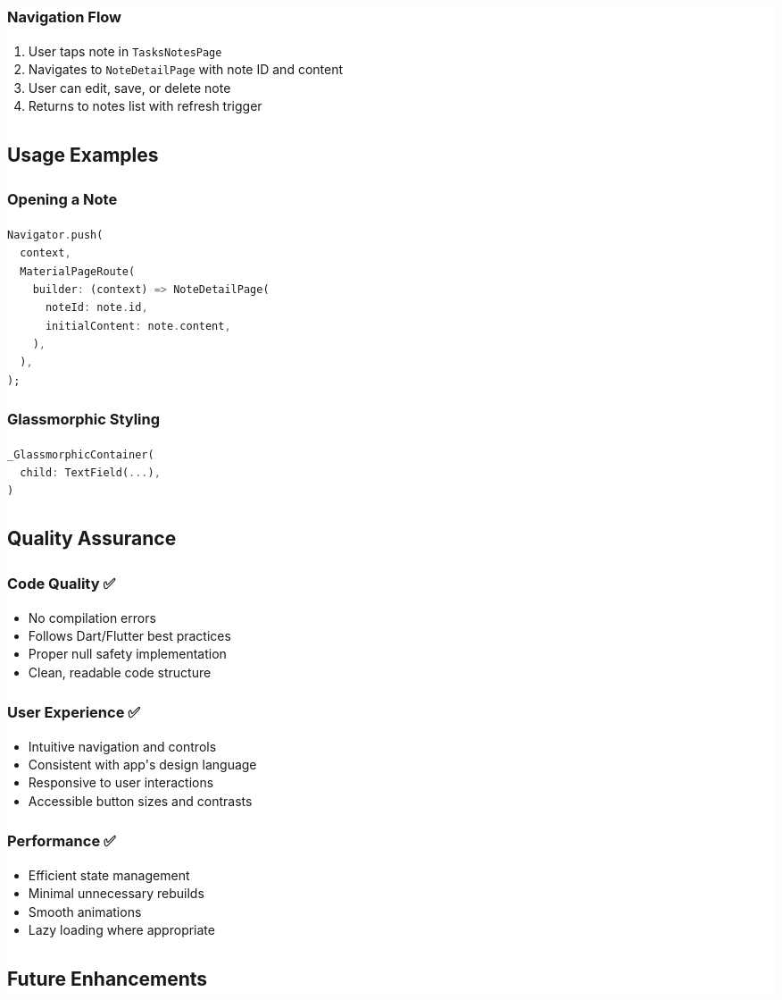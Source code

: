 ### **Navigation Flow**
1. User taps note in `TasksNotesPage`
2. Navigates to `NoteDetailPage` with note ID and content
3. User can edit, save, or delete note
4. Returns to notes list with refresh trigger

## Usage Examples

### **Opening a Note**
```dart
Navigator.push(
  context,
  MaterialPageRoute(
    builder: (context) => NoteDetailPage(
      noteId: note.id,
      initialContent: note.content,
    ),
  ),
);
```

### **Glassmorphic Styling**
```dart
_GlassmorphicContainer(
  child: TextField(...),
)
```

## Quality Assurance

### **Code Quality** ✅
- No compilation errors
- Follows Dart/Flutter best practices
- Proper null safety implementation
- Clean, readable code structure

### **User Experience** ✅
- Intuitive navigation and controls
- Consistent with app's design language
- Responsive to user interactions
- Accessible button sizes and contrasts

### **Performance** ✅
- Efficient state management
- Minimal unnecessary rebuilds
- Smooth animations
- Lazy loading where appropriate

## Future Enhancements
